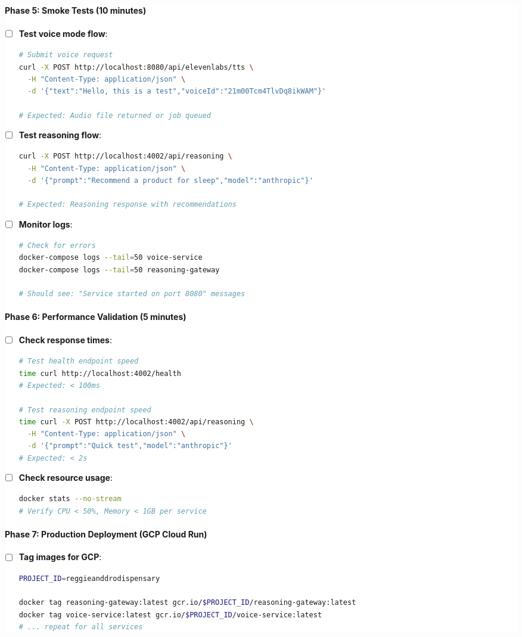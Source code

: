 #### Phase 5: Smoke Tests (10 minutes)
- [ ] **Test voice mode flow**:
  ```bash
  # Submit voice request
  curl -X POST http://localhost:8080/api/elevenlabs/tts \
    -H "Content-Type: application/json" \
    -d '{"text":"Hello, this is a test","voiceId":"21m00Tcm4TlvDq8ikWAM"}'

  # Expected: Audio file returned or job queued
  ```

- [ ] **Test reasoning flow**:
  ```bash
  curl -X POST http://localhost:4002/api/reasoning \
    -H "Content-Type: application/json" \
    -d '{"prompt":"Recommend a product for sleep","model":"anthropic"}'

  # Expected: Reasoning response with recommendations
  ```

- [ ] **Monitor logs**:
  ```bash
  # Check for errors
  docker-compose logs --tail=50 voice-service
  docker-compose logs --tail=50 reasoning-gateway

  # Should see: "Service started on port 8080" messages
  ```

#### Phase 6: Performance Validation (5 minutes)
- [ ] **Check response times**:
  ```bash
  # Test health endpoint speed
  time curl http://localhost:4002/health
  # Expected: < 100ms

  # Test reasoning endpoint speed
  time curl -X POST http://localhost:4002/api/reasoning \
    -H "Content-Type: application/json" \
    -d '{"prompt":"Quick test","model":"anthropic"}'
  # Expected: < 2s
  ```

- [ ] **Check resource usage**:
  ```bash
  docker stats --no-stream
  # Verify CPU < 50%, Memory < 1GB per service
  ```

#### Phase 7: Production Deployment (GCP Cloud Run)
- [ ] **Tag images for GCP**:
  ```bash
  PROJECT_ID=reggieanddrodispensary

  docker tag reasoning-gateway:latest gcr.io/$PROJECT_ID/reasoning-gateway:latest
  docker tag voice-service:latest gcr.io/$PROJECT_ID/voice-service:latest
  # ... repeat for all services
  ```
